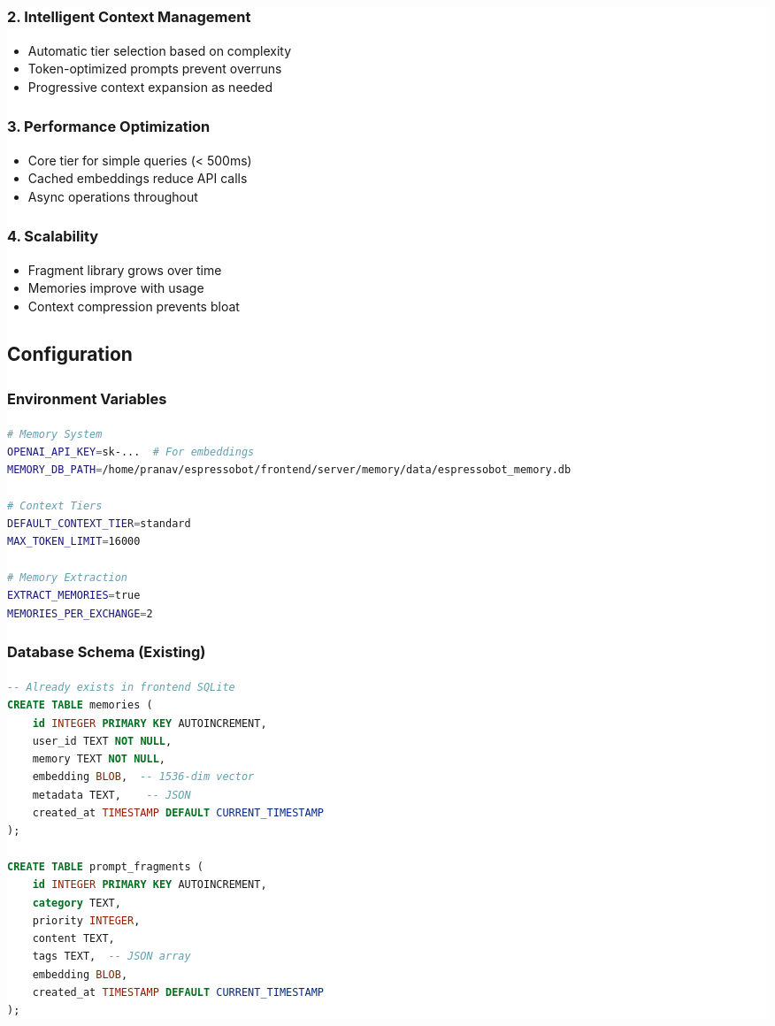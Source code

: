 ### 2. **Intelligent Context Management**
- Automatic tier selection based on complexity
- Token-optimized prompts prevent overruns
- Progressive context expansion as needed

### 3. **Performance Optimization**
- Core tier for simple queries (< 500ms)
- Cached embeddings reduce API calls
- Async operations throughout

### 4. **Scalability**
- Fragment library grows over time
- Memories improve with usage
- Context compression prevents bloat

## Configuration

### Environment Variables
```bash
# Memory System
OPENAI_API_KEY=sk-...  # For embeddings
MEMORY_DB_PATH=/home/pranav/espressobot/frontend/server/memory/data/espressobot_memory.db

# Context Tiers
DEFAULT_CONTEXT_TIER=standard
MAX_TOKEN_LIMIT=16000

# Memory Extraction
EXTRACT_MEMORIES=true
MEMORIES_PER_EXCHANGE=2
```

### Database Schema (Existing)
```sql
-- Already exists in frontend SQLite
CREATE TABLE memories (
    id INTEGER PRIMARY KEY AUTOINCREMENT,
    user_id TEXT NOT NULL,
    memory TEXT NOT NULL,
    embedding BLOB,  -- 1536-dim vector
    metadata TEXT,    -- JSON
    created_at TIMESTAMP DEFAULT CURRENT_TIMESTAMP
);

CREATE TABLE prompt_fragments (
    id INTEGER PRIMARY KEY AUTOINCREMENT,
    category TEXT,
    priority INTEGER,
    content TEXT,
    tags TEXT,  -- JSON array
    embedding BLOB,
    created_at TIMESTAMP DEFAULT CURRENT_TIMESTAMP
);
```
